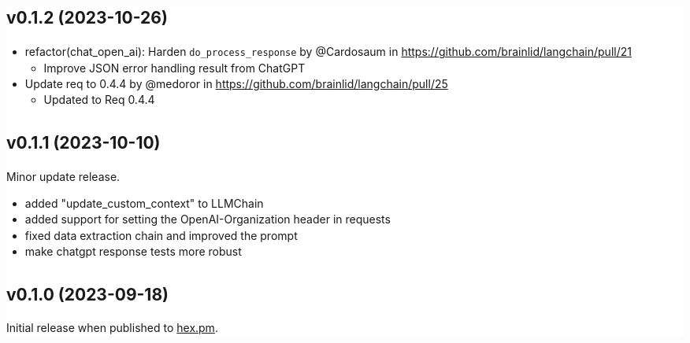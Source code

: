 ## v0.1.2 (2023-10-26)

- refactor(chat_open_ai): Harden `do_process_response` by @Cardosaum in https://github.com/brainlid/langchain/pull/21
  - Improve JSON error handling result from ChatGPT
- Update req to 0.4.4 by @medoror in https://github.com/brainlid/langchain/pull/25
  - Updated to Req 0.4.4


## v0.1.1 (2023-10-10)

Minor update release.

- added "update_custom_context" to LLMChain
- added support for setting the OpenAI-Organization header in requests
- fixed data extraction chain and improved the prompt
- make chatgpt response tests more robust


## v0.1.0 (2023-09-18)

Initial release when published to [hex.pm](https://hex.pm).
